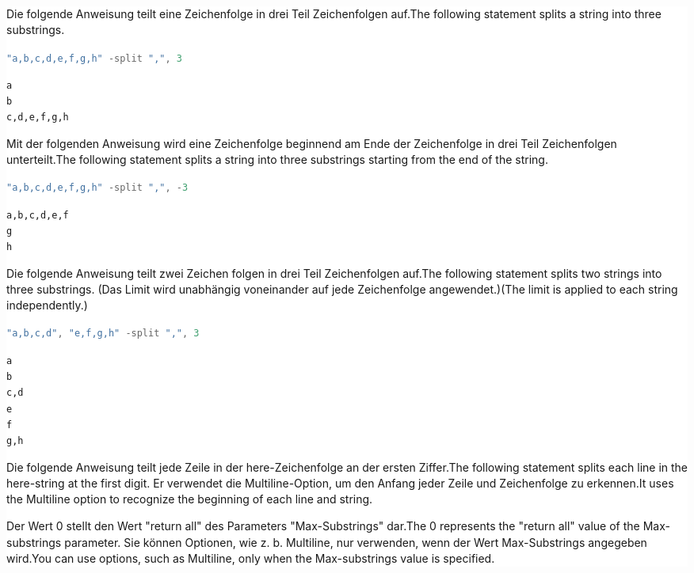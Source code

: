 <span data-ttu-id="cebe1-193">Die folgende Anweisung teilt eine Zeichenfolge in drei Teil Zeichenfolgen auf.</span><span class="sxs-lookup"><span data-stu-id="cebe1-193">The following statement splits a string into three substrings.</span></span>

```powershell
"a,b,c,d,e,f,g,h" -split ",", 3
```

```Output
a
b
c,d,e,f,g,h
```

<span data-ttu-id="cebe1-194">Mit der folgenden Anweisung wird eine Zeichenfolge beginnend am Ende der Zeichenfolge in drei Teil Zeichenfolgen unterteilt.</span><span class="sxs-lookup"><span data-stu-id="cebe1-194">The following statement splits a string into three substrings starting from the end of the string.</span></span>

```powershell
"a,b,c,d,e,f,g,h" -split ",", -3
```

```Output
a,b,c,d,e,f
g
h
```

<span data-ttu-id="cebe1-195">Die folgende Anweisung teilt zwei Zeichen folgen in drei Teil Zeichenfolgen auf.</span><span class="sxs-lookup"><span data-stu-id="cebe1-195">The following statement splits two strings into three substrings.</span></span>
<span data-ttu-id="cebe1-196">(Das Limit wird unabhängig voneinander auf jede Zeichenfolge angewendet.)</span><span class="sxs-lookup"><span data-stu-id="cebe1-196">(The limit is applied to each string independently.)</span></span>

```powershell
"a,b,c,d", "e,f,g,h" -split ",", 3
```

```Output
a
b
c,d
e
f
g,h
```

<span data-ttu-id="cebe1-197">Die folgende Anweisung teilt jede Zeile in der here-Zeichenfolge an der ersten Ziffer.</span><span class="sxs-lookup"><span data-stu-id="cebe1-197">The following statement splits each line in the here-string at the first digit.</span></span> <span data-ttu-id="cebe1-198">Er verwendet die Multiline-Option, um den Anfang jeder Zeile und Zeichenfolge zu erkennen.</span><span class="sxs-lookup"><span data-stu-id="cebe1-198">It uses the Multiline option to recognize the beginning of each line and string.</span></span>

<span data-ttu-id="cebe1-199">Der Wert 0 stellt den Wert "return all" des Parameters "Max-Substrings" dar.</span><span class="sxs-lookup"><span data-stu-id="cebe1-199">The 0 represents the "return all" value of the Max-substrings parameter.</span></span> <span data-ttu-id="cebe1-200">Sie können Optionen, wie z. b. Multiline, nur verwenden, wenn der Wert Max-Substrings angegeben wird.</span><span class="sxs-lookup"><span data-stu-id="cebe1-200">You can use options, such as Multiline, only when the Max-substrings value is specified.</span></span>
